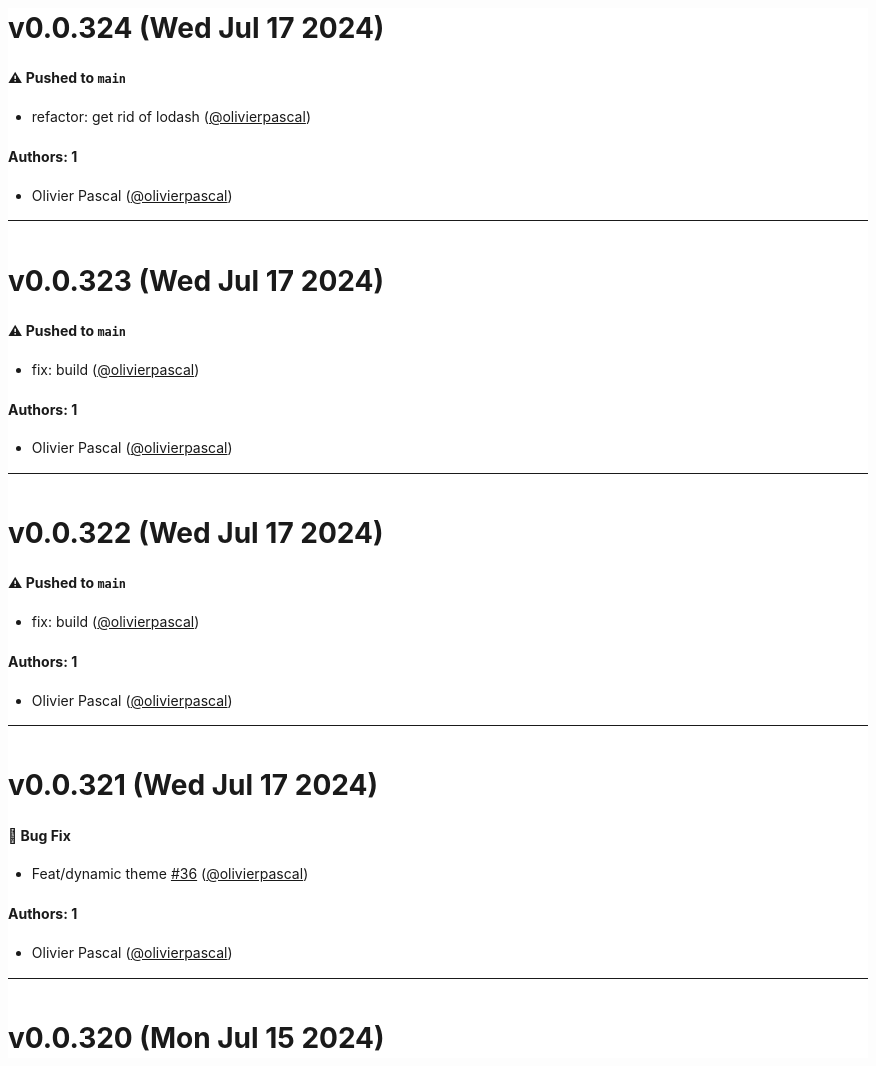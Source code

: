 
# v0.0.324 (Wed Jul 17 2024)

#### ⚠️ Pushed to `main`

- refactor: get rid of lodash ([@olivierpascal](https://github.com/olivierpascal))

#### Authors: 1

- Olivier Pascal ([@olivierpascal](https://github.com/olivierpascal))

---

# v0.0.323 (Wed Jul 17 2024)

#### ⚠️ Pushed to `main`

- fix: build ([@olivierpascal](https://github.com/olivierpascal))

#### Authors: 1

- Olivier Pascal ([@olivierpascal](https://github.com/olivierpascal))

---

# v0.0.322 (Wed Jul 17 2024)

#### ⚠️ Pushed to `main`

- fix: build ([@olivierpascal](https://github.com/olivierpascal))

#### Authors: 1

- Olivier Pascal ([@olivierpascal](https://github.com/olivierpascal))

---

# v0.0.321 (Wed Jul 17 2024)

#### 🐛 Bug Fix

- Feat/dynamic theme [#36](https://github.com/sixui/sixui/pull/36) ([@olivierpascal](https://github.com/olivierpascal))

#### Authors: 1

- Olivier Pascal ([@olivierpascal](https://github.com/olivierpascal))

---

# v0.0.320 (Mon Jul 15 2024)
